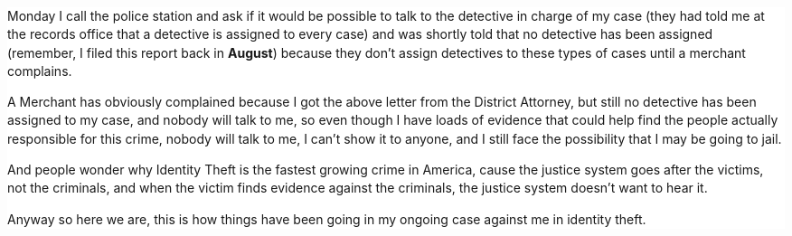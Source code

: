 Monday I call the police station and ask if it would be possible to talk to the detective in charge of my case (they had told me at the records office that a detective is assigned to every case) and was shortly told that no detective has been assigned (remember, I filed this report back in **August**) because they don&#8217;t assign detectives to these types of cases until a merchant complains. 

A Merchant has obviously complained because I got the above letter from the District Attorney, but still no detective has been assigned to my case, and nobody will talk to me, so even though I have loads of evidence that could help find the people actually responsible for this crime, nobody will talk to me, I can&#8217;t show it to anyone, and I still face the possibility that I may be going to jail.

And people wonder why Identity Theft is the fastest growing crime in America, cause the justice system goes after the victims, not the criminals, and when the victim finds evidence against the criminals, the justice system doesn&#8217;t want to hear it.

Anyway so here we are, this is how things have been going in my ongoing case against me in identity theft.
